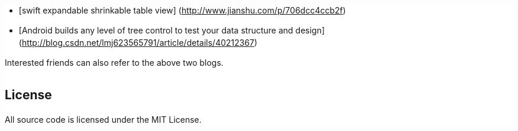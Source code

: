 * [swift expandable shrinkable table view] (http://www.jianshu.com/p/706dcc4ccb2f)

* [Android builds any level of tree control to test your data structure and design] (http://blog.csdn.net/lmj623565791/article/details/40212367)

Interested friends can also refer to the above two blogs.

## License
All source code is licensed under the MIT License.




